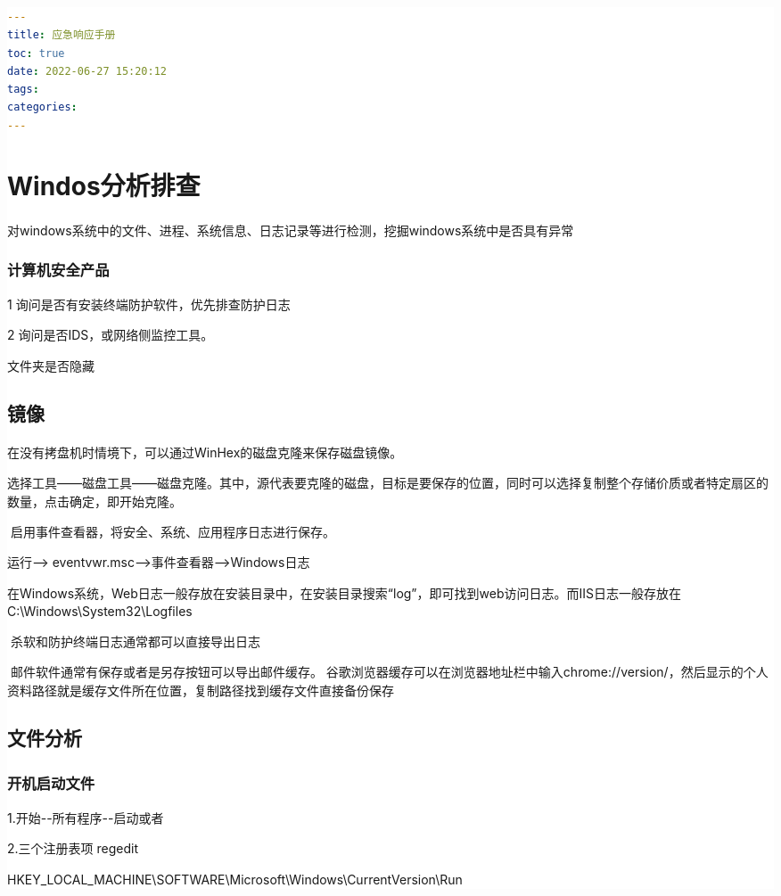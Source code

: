 ```yaml
---
title: 应急响应手册
toc: true
date: 2022-06-27 15:20:12
tags:
categories:
---
```










# Windos分析排查

对windows系统中的文件、进程、系统信息、日志记录等进行检测，挖掘windows系统中是否具有异常 

### 计算机安全产品

1 询问是否有安装终端防护软件，优先排查防护日志

2 询问是否IDS，或网络侧监控工具。

文件夹是否隐藏





## 镜像

在没有拷盘机时情境下，可以通过WinHex的磁盘克隆来保存磁盘镜像。

选择工具——磁盘工具——磁盘克隆。其中，源代表要克隆的磁盘，目标是要保存的位置，同时可以选择复制整个存储价质或者特定扇区的数量，点击确定，即开始克隆。

​			启用事件查看器，将安全、系统、应用程序日志进行保存。

运行—> eventvwr.msc—>事件查看器—>Windows日志

​			在Windows系统，Web日志一般存放在安装目录中，在安装目录搜索“log”，即可找到web访问日志。而IIS日志一般存放在C:\Windows\System32\Logfiles

​			杀软和防护终端日志通常都可以直接导出日志

​			邮件软件通常有保存或者是另存按钮可以导出邮件缓存。
   谷歌浏览器缓存可以在浏览器地址栏中输入chrome://version/，然后显示的个人资料路径就是缓存文件所在位置，复制路径找到缓存文件直接备份保存

## 文件分析

### 开机启动文件

1.开始--所有程序--启动或者

2.三个注册表项 regedit

HKEY_LOCAL_MACHINE\SOFTWARE\Microsoft\Windows\CurrentVersion\Run
